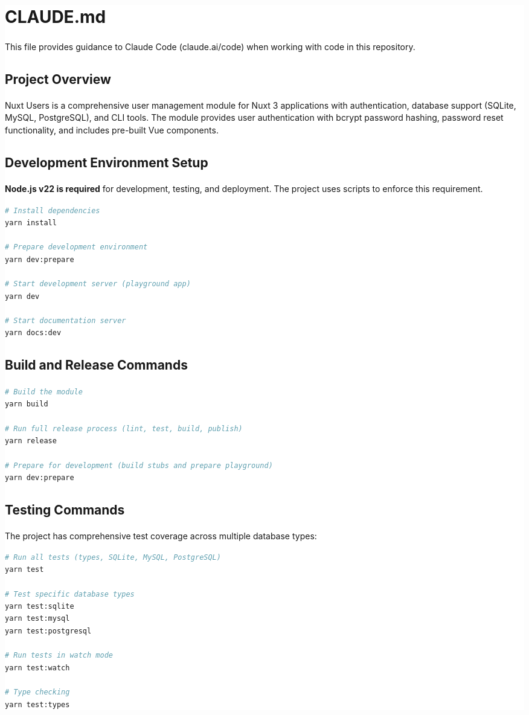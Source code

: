 # CLAUDE.md

This file provides guidance to Claude Code (claude.ai/code) when working with code in this repository.

## Project Overview

Nuxt Users is a comprehensive user management module for Nuxt 3 applications with authentication, database support (SQLite, MySQL, PostgreSQL), and CLI tools. The module provides user authentication with bcrypt password hashing, password reset functionality, and includes pre-built Vue components.

## Development Environment Setup

**Node.js v22 is required** for development, testing, and deployment. The project uses scripts to enforce this requirement.

```bash
# Install dependencies
yarn install

# Prepare development environment
yarn dev:prepare

# Start development server (playground app)
yarn dev

# Start documentation server
yarn docs:dev
```

## Build and Release Commands

```bash
# Build the module
yarn build

# Run full release process (lint, test, build, publish)
yarn release

# Prepare for development (build stubs and prepare playground)
yarn dev:prepare
```

## Testing Commands

The project has comprehensive test coverage across multiple database types:

```bash
# Run all tests (types, SQLite, MySQL, PostgreSQL)
yarn test

# Test specific database types
yarn test:sqlite
yarn test:mysql
yarn test:postgresql

# Run tests in watch mode
yarn test:watch

# Type checking
yarn test:types
```
